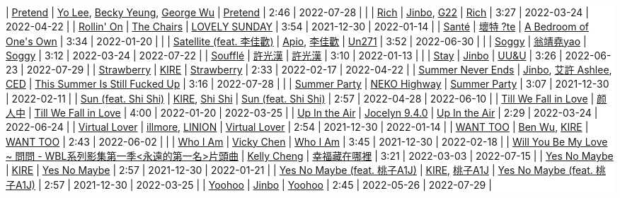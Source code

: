 | [Pretend](https://open.spotify.com/track/5TYMy4967EFk7FyBFTNt4y) | [Yo Lee](https://open.spotify.com/artist/1D2LuIU6rgg0MGa0l8wYJh), [Becky Yeung](https://open.spotify.com/artist/1MJsRmsm8GxqRAUSFUr3PS), [George Wu](https://open.spotify.com/artist/7qGIxfjhsCoaWbCaqA8vhE) | [Pretend](https://open.spotify.com/album/5AyoPXRw3PiZI8pgpb4ZYa) | 2:46 | 2022-07-28 |  |
| [Rich](https://open.spotify.com/track/2xRvSUwY1fZmcOKshehMLn) | [Jinbo](https://open.spotify.com/artist/2QlEDg87oaNdcAA1O7dIIC), [G22](https://open.spotify.com/artist/5xRZqaqEy9SX8GrmtXoSGT) | [Rich](https://open.spotify.com/album/6lEf40SnNDQRuC2a6myp5O) | 3:27 | 2022-03-24 | 2022-04-22 |
| [Rollin' On](https://open.spotify.com/track/63oSPrP54in4X41vq6cNlL) | [The Chairs](https://open.spotify.com/artist/4IlxI05VmVDx8ShdgKEnLK) | [LOVELY SUNDAY](https://open.spotify.com/album/2D4TWvXGzGmL1zbOdoDnWw) | 3:54 | 2021-12-30 | 2022-01-14 |
| [Santé](https://open.spotify.com/track/0Ykbr3QGOHAYmuX5BIk1ig) | [壞特 ?te](https://open.spotify.com/artist/7DZtdN4x13Amjw87cjdffb) | [A Bedroom of One's Own](https://open.spotify.com/album/106w7wcRpHY8hqHhajG3nb) | 3:34 | 2022-01-20 |  |
| [Satellite \(feat\. 李佳歡\)](https://open.spotify.com/track/7onWLCs10ymbRjd5DWnNcq) | [Apio](https://open.spotify.com/artist/6uuzm4DlmoSw9XCePLWRIv), [李佳歡](https://open.spotify.com/artist/7sxOGIcUrfCGeTe79YYutH) | [Un271](https://open.spotify.com/album/0muV1QnzaWEH3JI3pDEPG6) | 3:52 | 2022-06-30 |  |
| [Soggy](https://open.spotify.com/track/1xX6bPNSdjpHiJTDRt2rOy) | [翁靖堯yao](https://open.spotify.com/artist/6i8TiylkUFKqXajJM69a7N) | [Soggy](https://open.spotify.com/album/196bfmnRG1paG7aplcJoWj) | 3:12 | 2022-03-24 | 2022-07-22 |
| [Soufflé](https://open.spotify.com/track/6m7h2pLpDVSGFFFfFBS2VL) | [許光漢](https://open.spotify.com/artist/3hhUgkTf3fFYGogFMbV5Wv) | [許光漢](https://open.spotify.com/album/3w2vtxAWKHXvLRIaS5LITp) | 3:10 | 2022-01-13 |  |
| [Stay](https://open.spotify.com/track/58xBxGyRUuoRIaKUsjmKoh) | [Jinbo](https://open.spotify.com/artist/2QlEDg87oaNdcAA1O7dIIC) | [UU&U](https://open.spotify.com/album/78XT5si8Zp3XhRQEiPZ1pr) | 3:26 | 2022-06-23 | 2022-07-29 |
| [Strawberry](https://open.spotify.com/track/6G7o4jAd4EYFH0GDviT4lj) | [KIRE](https://open.spotify.com/artist/2KZp9cq9DQ9unz17ohWTlL) | [Strawberry](https://open.spotify.com/album/6Svok47SrVCMuGxIeV0m3M) | 2:33 | 2022-02-17 | 2022-04-22 |
| [Summer Never Ends](https://open.spotify.com/track/2dAxwnQnBkfNyrn1SARaHO) | [Jinbo](https://open.spotify.com/artist/2QlEDg87oaNdcAA1O7dIIC), [艾許 Ashlee](https://open.spotify.com/artist/4rhlroA2XvbvSImYnLI20k), [CED](https://open.spotify.com/artist/3M1YtHr7K9yHjawwbJ2DgC) | [This Summer Is Still Fucked Up](https://open.spotify.com/album/0f3OU3cXEuOWdGYE7NMhn9) | 3:16 | 2022-07-28 |  |
| [Summer Party](https://open.spotify.com/track/1jMfT6oXPPabXkhKPQVqen) | [NEKO Highway](https://open.spotify.com/artist/2qO2tbo4OI29yMSM3WJ0bX) | [Summer Party](https://open.spotify.com/album/5LOBB4evIAoG0mHfPSouKF) | 3:07 | 2021-12-30 | 2022-02-11 |
| [Sun \(feat\. Shi Shi\)](https://open.spotify.com/track/0Is38YK2gJNfQ3r4mTgY12) | [KIRE](https://open.spotify.com/artist/2KZp9cq9DQ9unz17ohWTlL), [Shi Shi](https://open.spotify.com/artist/4XKp9GFAQfsh2NflSRnHQi) | [Sun \(feat\. Shi Shi\)](https://open.spotify.com/album/3y9XzHjspl492oZkK7syEs) | 2:57 | 2022-04-28 | 2022-06-10 |
| [Till We Fall in Love](https://open.spotify.com/track/7lXQEJTUzFPeuuDtB2NpkA) | [颜人中](https://open.spotify.com/artist/5PNcqs6EtD6gSXgUiiJIUU) | [Till We Fall in Love](https://open.spotify.com/album/69Xnn6GEk0hLXUcPxcMngt) | 4:00 | 2022-01-20 | 2022-03-25 |
| [Up In the Air](https://open.spotify.com/track/7eEpzdJJX8AE4Fweh9vx45) | [Jocelyn 9.4.0](https://open.spotify.com/artist/4xu7XEr8It4loGPeZnJcqZ) | [Up In the Air](https://open.spotify.com/album/0wrRmU5Lrv1Zbzlt64qKxJ) | 2:29 | 2022-03-24 | 2022-06-24 |
| [Virtual Lover](https://open.spotify.com/track/4QqDr1Kt69ewXBRvQ7V9Rr) | [illmore](https://open.spotify.com/artist/6xLWs7PzOiPY2351KcoeGZ), [LINION](https://open.spotify.com/artist/26OkmynS2y6LiuUWz3yeqT) | [Virtual Lover](https://open.spotify.com/album/5XkoI4taQeg4Rc6rJxrjMr) | 2:54 | 2021-12-30 | 2022-01-14 |
| [WANT TOO](https://open.spotify.com/track/1xBLUezHIborqtET1vkfcY) | [Ben Wu](https://open.spotify.com/artist/52WyK89jMCAFcNVLKjREFM), [KIRE](https://open.spotify.com/artist/2KZp9cq9DQ9unz17ohWTlL) | [WANT TOO](https://open.spotify.com/album/76c574QgbdN4As2a8yvspS) | 2:43 | 2022-06-02 |  |
| [Who I Am](https://open.spotify.com/track/76O16TXhsSMYZhEQAJXwmZ) | [Vicky Chen](https://open.spotify.com/artist/01u3qI3xMGFvktXyRSMGRZ) | [Who I Am](https://open.spotify.com/album/6rossoBfDzEiVWn0EdD8DQ) | 3:45 | 2021-12-30 | 2022-02-18 |
| [Will You Be My Love \~ 問問 \- WBL系列影集第一季<永遠的第一名>片頭曲](https://open.spotify.com/track/22AmTAbvl3IjUodDT3JInW) | [Kelly Cheng](https://open.spotify.com/artist/1z3k20gEtPm6SKPGPvokDg) | [幸福藏在哪裡](https://open.spotify.com/album/42hG3NcL7q3E451ij9KTnZ) | 3:21 | 2022-03-03 | 2022-07-15 |
| [Yes No Maybe](https://open.spotify.com/track/5ewXSPZ0jL4EKqmmgyA86s) | [KIRE](https://open.spotify.com/artist/2KZp9cq9DQ9unz17ohWTlL) | [Yes No Maybe](https://open.spotify.com/album/4jkzOXlMkapYIEYiTWyChI) | 2:57 | 2021-12-30 | 2022-01-21 |
| [Yes No Maybe \(feat\. 桃子A1J\)](https://open.spotify.com/track/5CVLF555R63QYvmDQCKZAG) | [KIRE](https://open.spotify.com/artist/2KZp9cq9DQ9unz17ohWTlL), [桃子A1J](https://open.spotify.com/artist/2imhfeJHce0YEYv9msgqMC) | [Yes No Maybe \(feat\. 桃子A1J\)](https://open.spotify.com/album/6IwxNZDPjOnC0B1JLThqdo) | 2:57 | 2021-12-30 | 2022-03-25 |
| [Yoohoo](https://open.spotify.com/track/1czNiios6D4whvN5oXkek7) | [Jinbo](https://open.spotify.com/artist/2QlEDg87oaNdcAA1O7dIIC) | [Yoohoo](https://open.spotify.com/album/6CugJfTrHJm6FJDpnn3Njl) | 2:45 | 2022-05-26 | 2022-07-29 |